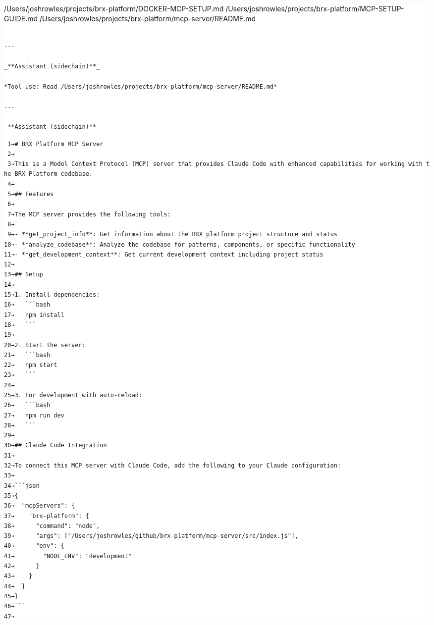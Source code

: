 /Users/joshrowles/projects/brx-platform/DOCKER-MCP-SETUP.md
/Users/joshrowles/projects/brx-platform/MCP-SETUP-GUIDE.md
/Users/joshrowles/projects/brx-platform/mcp-server/README.md
```

---

_**Assistant (sidechain)**_

*Tool use: Read /Users/joshrowles/projects/brx-platform/mcp-server/README.md*

---

_**Assistant (sidechain)**_

```
     1→# BRX Platform MCP Server
     2→
     3→This is a Model Context Protocol (MCP) server that provides Claude Code with enhanced capabilities for working with the BRX Platform codebase.
     4→
     5→## Features
     6→
     7→The MCP server provides the following tools:
     8→
     9→- **get_project_info**: Get information about the BRX platform project structure and status
    10→- **analyze_codebase**: Analyze the codebase for patterns, components, or specific functionality  
    11→- **get_development_context**: Get current development context including project status
    12→
    13→## Setup
    14→
    15→1. Install dependencies:
    16→   ```bash
    17→   npm install
    18→   ```
    19→
    20→2. Start the server:
    21→   ```bash
    22→   npm start
    23→   ```
    24→
    25→3. For development with auto-reload:
    26→   ```bash
    27→   npm run dev
    28→   ```
    29→
    30→## Claude Code Integration
    31→
    32→To connect this MCP server with Claude Code, add the following to your Claude configuration:
    33→
    34→```json
    35→{
    36→  "mcpServers": {
    37→    "brx-platform": {
    38→      "command": "node",
    39→      "args": ["/Users/joshrowles/github/brx-platform/mcp-server/src/index.js"],
    40→      "env": {
    41→        "NODE_ENV": "development"
    42→      }
    43→    }
    44→  }
    45→}
    46→```
    47→